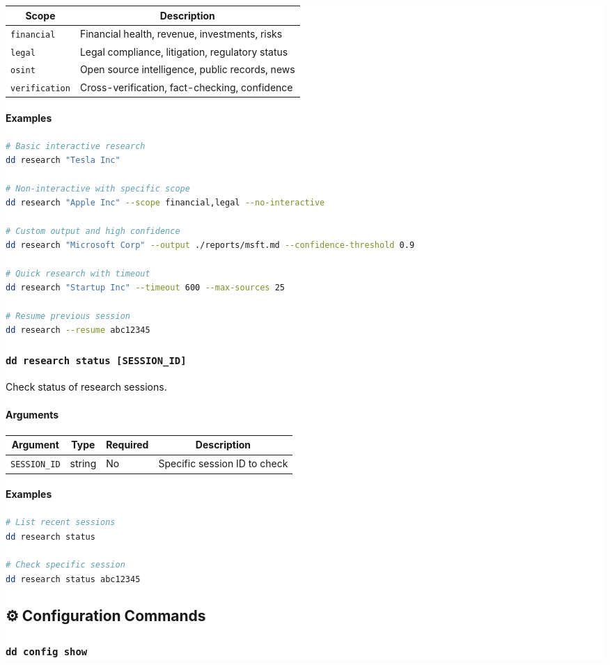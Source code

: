 | Scope | Description |
|-------|-------------|
| `financial` | Financial health, revenue, investments, risks |
| `legal` | Legal compliance, litigation, regulatory status |
| `osint` | Open source intelligence, public records, news |
| `verification` | Cross-verification, fact-checking, confidence |

#### Examples

```bash
# Basic interactive research
dd research "Tesla Inc"

# Non-interactive with specific scope
dd research "Apple Inc" --scope financial,legal --no-interactive

# Custom output and high confidence
dd research "Microsoft Corp" --output ./reports/msft.md --confidence-threshold 0.9

# Quick research with timeout
dd research "Startup Inc" --timeout 600 --max-sources 25

# Resume previous session
dd research --resume abc12345
```

### `dd research status [SESSION_ID]`

Check status of research sessions.

#### Arguments

| Argument | Type | Required | Description |
|----------|------|----------|-------------|
| `SESSION_ID` | string | No | Specific session ID to check |

#### Examples

```bash
# List recent sessions
dd research status

# Check specific session
dd research status abc12345
```

## ⚙️ Configuration Commands

### `dd config show`
